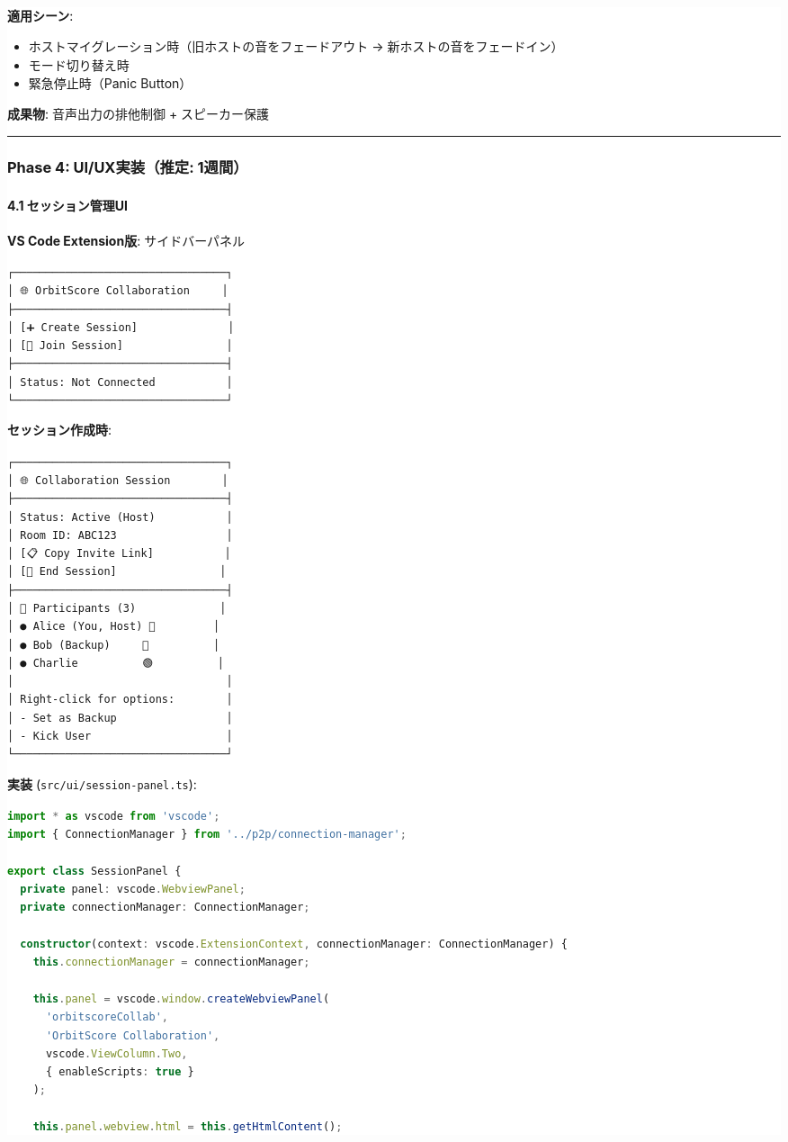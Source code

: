 **適用シーン**:
- ホストマイグレーション時（旧ホストの音をフェードアウト → 新ホストの音をフェードイン）
- モード切り替え時
- 緊急停止時（Panic Button）

**成果物**: 音声出力の排他制御 + スピーカー保護

---

### Phase 4: UI/UX実装（推定: 1週間）

#### 4.1 セッション管理UI

**VS Code Extension版**: サイドバーパネル

```
┌─────────────────────────────────┐
│ 🌐 OrbitScore Collaboration     │
├─────────────────────────────────┤
│ [➕ Create Session]              │
│ [🔗 Join Session]                │
├─────────────────────────────────┤
│ Status: Not Connected           │
└─────────────────────────────────┘
```

**セッション作成時**:
```
┌─────────────────────────────────┐
│ 🌐 Collaboration Session        │
├─────────────────────────────────┤
│ Status: Active (Host)           │
│ Room ID: ABC123                 │
│ [📋 Copy Invite Link]           │
│ [🛑 End Session]                │
├─────────────────────────────────┤
│ 👥 Participants (3)             │
│ ● Alice (You, Host) 🔴         │
│ ● Bob (Backup)     🔵          │
│ ● Charlie          🟢          │
│                                 │
│ Right-click for options:        │
│ - Set as Backup                 │
│ - Kick User                     │
└─────────────────────────────────┘
```

**実装** (`src/ui/session-panel.ts`):
```typescript
import * as vscode from 'vscode';
import { ConnectionManager } from '../p2p/connection-manager';

export class SessionPanel {
  private panel: vscode.WebviewPanel;
  private connectionManager: ConnectionManager;

  constructor(context: vscode.ExtensionContext, connectionManager: ConnectionManager) {
    this.connectionManager = connectionManager;

    this.panel = vscode.window.createWebviewPanel(
      'orbitscoreCollab',
      'OrbitScore Collaboration',
      vscode.ViewColumn.Two,
      { enableScripts: true }
    );

    this.panel.webview.html = this.getHtmlContent();
```